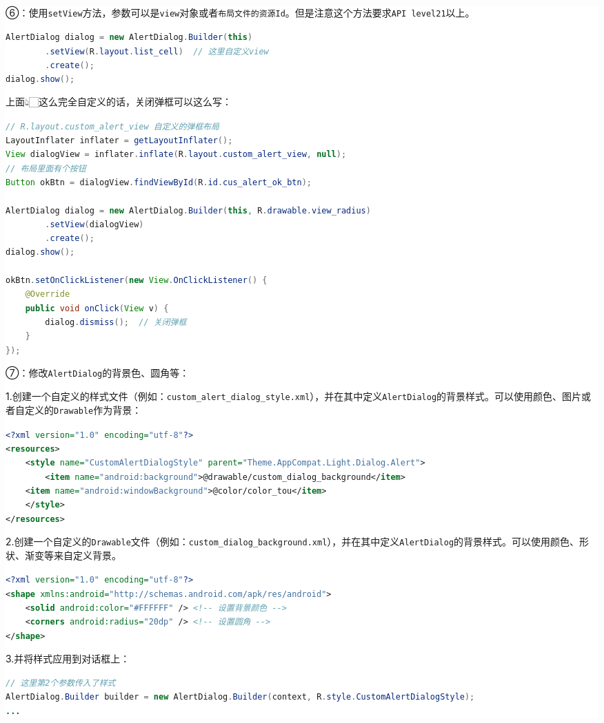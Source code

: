 ⑥：使用`setView`方法，参数可以是`view`对象或者`布局文件的资源Id`。但是注意这个方法要求`API level21`以上。
```java
AlertDialog dialog = new AlertDialog.Builder(this)
        .setView(R.layout.list_cell)  // 这里自定义view
        .create();
dialog.show();
```

上面👆🏻这么完全自定义的话，关闭弹框可以这么写：
```java
// R.layout.custom_alert_view 自定义的弹框布局
LayoutInflater inflater = getLayoutInflater();
View dialogView = inflater.inflate(R.layout.custom_alert_view, null);
// 布局里面有个按钮
Button okBtn = dialogView.findViewById(R.id.cus_alert_ok_btn);

AlertDialog dialog = new AlertDialog.Builder(this, R.drawable.view_radius)
        .setView(dialogView)
        .create();
dialog.show();

okBtn.setOnClickListener(new View.OnClickListener() {
    @Override
    public void onClick(View v) {
        dialog.dismiss();  // 关闭弹框
    }
});
```


⑦：修改`AlertDialog`的背景色、圆角等：

1.创建一个自定义的样式文件（例如：`custom_alert_dialog_style.xml`），并在其中定义`AlertDialog`的背景样式。可以使用颜色、图片或者自定义的`Drawable`作为背景：
```xml
<?xml version="1.0" encoding="utf-8"?>
<resources>
    <style name="CustomAlertDialogStyle" parent="Theme.AppCompat.Light.Dialog.Alert">
        <item name="android:background">@drawable/custom_dialog_background</item>
    <item name="android:windowBackground">@color/color_tou</item>
    </style>
</resources>
```

2.创建一个自定义的`Drawable`文件（例如：`custom_dialog_background.xml`），并在其中定义`AlertDialog`的背景样式。可以使用颜色、形状、渐变等来自定义背景。
```xml
<?xml version="1.0" encoding="utf-8"?>
<shape xmlns:android="http://schemas.android.com/apk/res/android">
    <solid android:color="#FFFFFF" /> <!-- 设置背景颜色 -->
    <corners android:radius="20dp" /> <!-- 设置圆角 -->
</shape>
```

3.并将样式应用到对话框上：
```java
// 这里第2个参数传入了样式
AlertDialog.Builder builder = new AlertDialog.Builder(context, R.style.CustomAlertDialogStyle);
...
```
